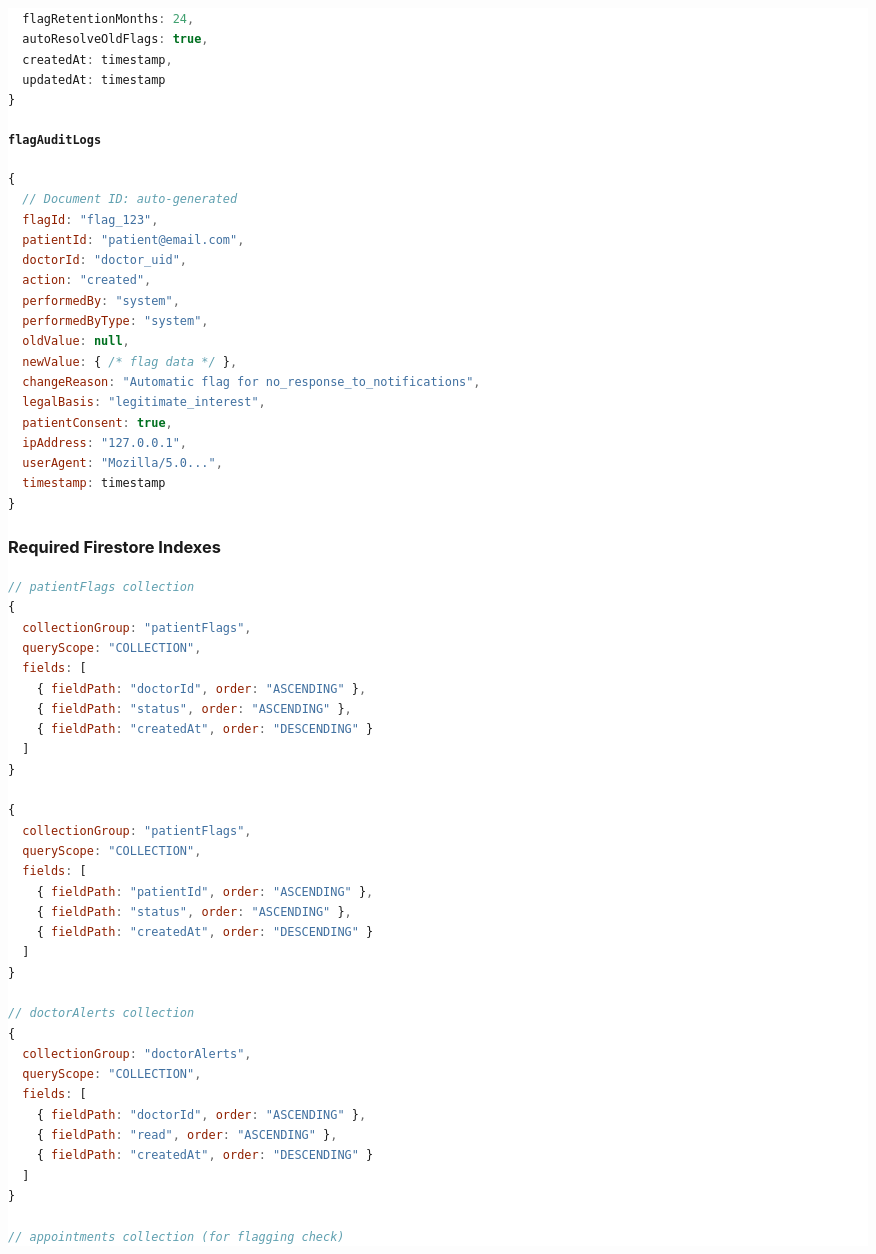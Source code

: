 ```javascript
  flagRetentionMonths: 24,
  autoResolveOldFlags: true,
  createdAt: timestamp,
  updatedAt: timestamp
}
```

#### `flagAuditLogs`
```javascript
{
  // Document ID: auto-generated
  flagId: "flag_123",
  patientId: "patient@email.com",
  doctorId: "doctor_uid",
  action: "created",
  performedBy: "system",
  performedByType: "system",
  oldValue: null,
  newValue: { /* flag data */ },
  changeReason: "Automatic flag for no_response_to_notifications",
  legalBasis: "legitimate_interest",
  patientConsent: true,
  ipAddress: "127.0.0.1",
  userAgent: "Mozilla/5.0...",
  timestamp: timestamp
}
```

### Required Firestore Indexes

```javascript
// patientFlags collection
{
  collectionGroup: "patientFlags",
  queryScope: "COLLECTION",
  fields: [
    { fieldPath: "doctorId", order: "ASCENDING" },
    { fieldPath: "status", order: "ASCENDING" },
    { fieldPath: "createdAt", order: "DESCENDING" }
  ]
}

{
  collectionGroup: "patientFlags",
  queryScope: "COLLECTION",
  fields: [
    { fieldPath: "patientId", order: "ASCENDING" },
    { fieldPath: "status", order: "ASCENDING" },
    { fieldPath: "createdAt", order: "DESCENDING" }
  ]
}

// doctorAlerts collection
{
  collectionGroup: "doctorAlerts",
  queryScope: "COLLECTION",
  fields: [
    { fieldPath: "doctorId", order: "ASCENDING" },
    { fieldPath: "read", order: "ASCENDING" },
    { fieldPath: "createdAt", order: "DESCENDING" }
  ]
}

// appointments collection (for flagging check)
```